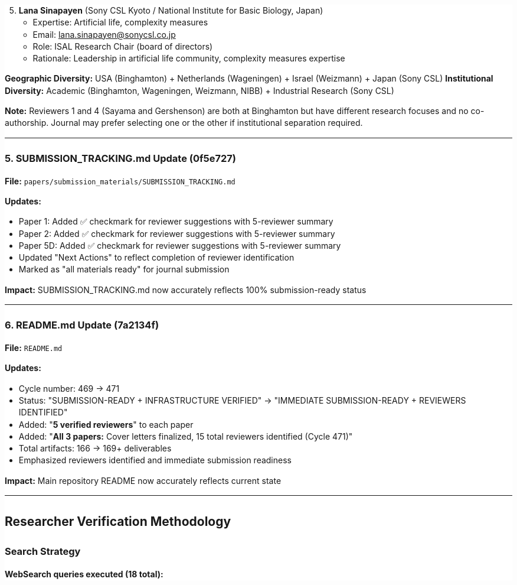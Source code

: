 5. **Lana Sinapayen** (Sony CSL Kyoto / National Institute for Basic Biology, Japan)
   - Expertise: Artificial life, complexity measures
   - Email: lana.sinapayen@sonycsl.co.jp
   - Role: ISAL Research Chair (board of directors)
   - Rationale: Leadership in artificial life community, complexity measures expertise

**Geographic Diversity:** USA (Binghamton) + Netherlands (Wageningen) + Israel (Weizmann) + Japan (Sony CSL)
**Institutional Diversity:** Academic (Binghamton, Wageningen, Weizmann, NIBB) + Industrial Research (Sony CSL)

**Note:** Reviewers 1 and 4 (Sayama and Gershenson) are both at Binghamton but have different research focuses and no co-authorship. Journal may prefer selecting one or the other if institutional separation required.

---

### 5. SUBMISSION_TRACKING.md Update (0f5e727)

**File:** `papers/submission_materials/SUBMISSION_TRACKING.md`

**Updates:**
- Paper 1: Added ✅ checkmark for reviewer suggestions with 5-reviewer summary
- Paper 2: Added ✅ checkmark for reviewer suggestions with 5-reviewer summary
- Paper 5D: Added ✅ checkmark for reviewer suggestions with 5-reviewer summary
- Updated "Next Actions" to reflect completion of reviewer identification
- Marked as "all materials ready" for journal submission

**Impact:** SUBMISSION_TRACKING.md now accurately reflects 100% submission-ready status

---

### 6. README.md Update (7a2134f)

**File:** `README.md`

**Updates:**
- Cycle number: 469 → 471
- Status: "SUBMISSION-READY + INFRASTRUCTURE VERIFIED" → "IMMEDIATE SUBMISSION-READY + REVIEWERS IDENTIFIED"
- Added: "**5 verified reviewers**" to each paper
- Added: "**All 3 papers:** Cover letters finalized, 15 total reviewers identified (Cycle 471)"
- Total artifacts: 166 → 169+ deliverables
- Emphasized reviewers identified and immediate submission readiness

**Impact:** Main repository README now accurately reflects current state

---

## Researcher Verification Methodology

### Search Strategy

**WebSearch queries executed (18 total):**

